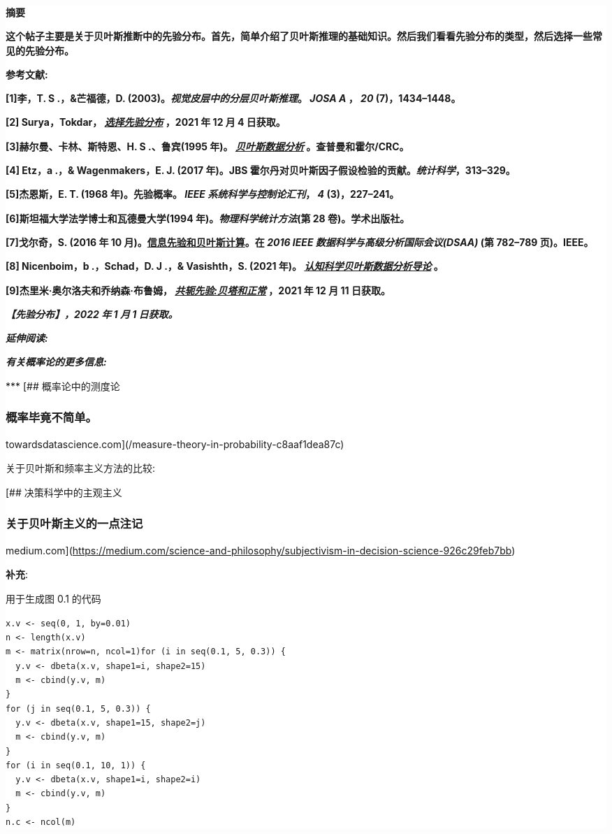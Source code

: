 **摘要**

**这个帖子主要是关于贝叶斯推断中的先验分布。首先，简单介绍了贝叶斯推理的基础知识。然后我们看看先验分布的类型，然后选择一些常见的先验分布。**

****参考文献**:**

**[1]李，T. S .，&芒福德，D. (2003)。*视觉皮层中的分层贝叶斯推理*。 *JOSA A* ， *20* (7)，1434–1448。**

**[2] Surya，Tokdar， [*选择先验分布*](https://www2.stat.duke.edu/courses/Spring13/sta732.01/priors.pdf) ，2021 年 12 月 4 日获取。**

**[3]赫尔曼、卡林、斯特恩、H. S .、鲁宾(1995 年)。 [*贝叶斯数据分析*](https://www.taylorfrancis.com/books/mono/10.1201/9780429258411/bayesian-data-analysis-andrew-gelman-john-carlin-hal-stern-donald-rubin) 。查普曼和霍尔/CRC。**

**[4] Etz，a .，& Wagenmakers，E. J. (2017 年)。JBS 霍尔丹对贝叶斯因子假设检验的贡献。*统计科学*，313–329。**

**[5]杰恩斯，E. T. (1968 年)。先验概率。 *IEEE 系统科学与控制论汇刊*， *4* (3)，227–241。**

**[6]斯坦福大学法学博士和瓦德曼大学(1994 年)。*物理科学统计方法*(第 28 卷)。学术出版社。**

**[7]戈尔奇，S. (2016 年 10 月)。[信息先验和贝叶斯计算](https://ieeexplore.ieee.org/abstract/document/7796966?casa_token=RgQ527gQM6cAAAAA:lvcjiPhN82UF3AmhNjPg4tEc-2nKYRkD5WtD-NVmNXNMqwcp6gJw8aeV-FY9ddqQAKgMCHD-eTU)。在 *2016 IEEE 数据科学与高级分析国际会议(DSAA)* (第 782–789 页)。IEEE。**

**[8] Nicenboim，b .，Schad，D. J .，& Vasishth，S. (2021 年)。 [*认知科学贝叶斯数据分析导论*](https://vasishth.github.io/bayescogsci/book/sec-analytical.html) 。**

**[9]杰里米·奥尔洛夫和乔纳森·布鲁姆， [*共轭先验:贝塔和正常*](https://ocw.mit.edu/courses/mathematics/18-05-introduction-to-probability-and-statistics-spring-2014/readings/MIT18_05S14_Reading15a.pdf) ，2021 年 12 月 11 日获取。**

**[](http://halweb.uc3m.es/esp/Personal/personas/mwiper/docencia/English/PhD_Bayesian_Statistics/ch5_2009.pdf)*【先验分布】，2022 年 1 月 1 日获取。***

*****延伸阅读**:***

***有关概率论的更多信息:***

***[](/measure-theory-in-probability-c8aaf1dea87c) [## 概率论中的测度论

### 概率毕竟不简单。

towardsdatascience.com](/measure-theory-in-probability-c8aaf1dea87c) 

关于贝叶斯和频率主义方法的比较:

[](https://medium.com/science-and-philosophy/subjectivism-in-decision-science-926c29feb7bb) [## 决策科学中的主观主义

### 关于贝叶斯主义的一点注记

medium.com](https://medium.com/science-and-philosophy/subjectivism-in-decision-science-926c29feb7bb) 

**补充**:

用于生成图 0.1 的代码

```
x.v <- seq(0, 1, by=0.01)
n <- length(x.v)
m <- matrix(nrow=n, ncol=1)for (i in seq(0.1, 5, 0.3)) {
  y.v <- dbeta(x.v, shape1=i, shape2=15)
  m <- cbind(y.v, m)
}
for (j in seq(0.1, 5, 0.3)) {
  y.v <- dbeta(x.v, shape1=15, shape2=j)
  m <- cbind(y.v, m)
}
for (i in seq(0.1, 10, 1)) {
  y.v <- dbeta(x.v, shape1=i, shape2=i)
  m <- cbind(y.v, m)
}
n.c <- ncol(m)
```